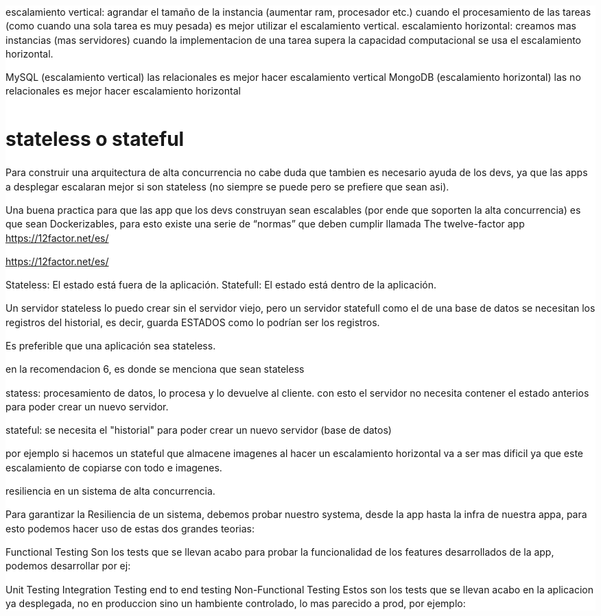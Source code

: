 escalamiento vertical: agrandar el tamaño de la instancia (aumentar ram, procesador etc.) cuando el procesamiento de las tareas (como cuando una sola tarea es muy pesada) es mejor utilizar el escalamiento vertical.
escalamiento horizontal: creamos mas instancias (mas servidores) cuando la implementacion de una tarea supera la capacidad computacional se usa el escalamiento horizontal.

MySQL (escalamiento vertical) las relacionales es mejor hacer escalamiento vertical
MongoDB (escalamiento horizontal) las no relacionales es mejor hacer escalamiento horizontal


# stateless o stateful

Para construir una arquitectura de alta concurrencia no cabe duda que tambien es necesario ayuda de los devs, ya que las apps a desplegar escalaran mejor si son stateless (no siempre se puede pero se prefiere que sean asi).

Una buena practica para que las app que los devs construyan sean escalables (por ende que soporten la alta concurrencia) es que sean Dockerizables, para esto existe una serie de “normas” que deben cumplir llamada The twelve-factor app https://12factor.net/es/

https://12factor.net/es/


Stateless: El estado está fuera de la aplicación.
Statefull: El estado está dentro de la aplicación.

Un servidor stateless lo puedo crear sin el servidor viejo, pero un servidor statefull como el de una base de datos se necesitan los registros del historial, es decir, guarda ESTADOS como lo podrían ser los registros.

Es preferible que una aplicación sea stateless.

en la recomendacion 6, es donde se menciona que sean stateless

statess: procesamiento de datos, lo procesa y lo devuelve al cliente. con esto el servidor no necesita contener el estado anterios para poder crear un nuevo servidor.

stateful: se necesita el "historial" para poder crear un nuevo servidor (base de datos)

por ejemplo si hacemos un stateful que almacene imagenes al hacer un escalamiento horizontal va a ser mas dificil ya que este escalamiento de copiarse con todo e imagenes.

resiliencia en un sistema de alta concurrencia.

Para garantizar la Resiliencia de un sistema, debemos probar nuestro systema, desde la app hasta la infra de nuestra appa, para esto podemos hacer uso de estas dos grandes teorias:

Functional Testing
Son los tests que se llevan acabo para probar la funcionalidad de los features desarrollados de la app, podemos desarrollar por ej:

Unit Testing
Integration Testing
end to end testing
Non-Functional Testing
Estos son los tests que se llevan acabo en la aplicacion ya desplegada, no en produccion sino un hambiente controlado, lo mas parecido a prod, por ejemplo:
